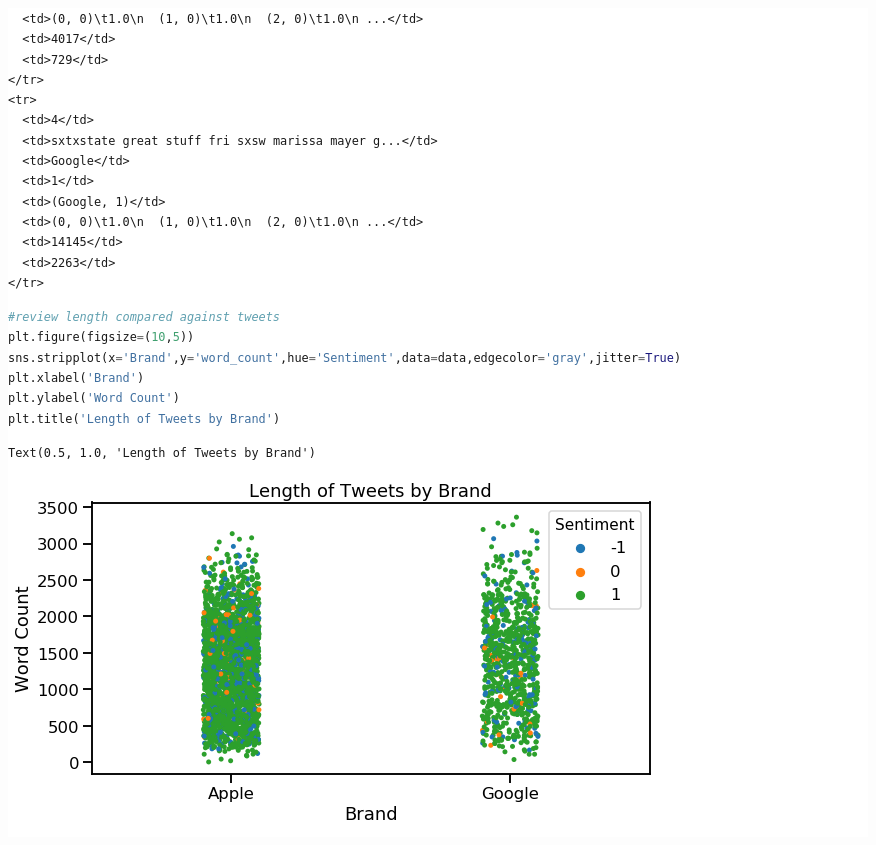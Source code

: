       <td>(0, 0)\t1.0\n  (1, 0)\t1.0\n  (2, 0)\t1.0\n ...</td>
      <td>4017</td>
      <td>729</td>
    </tr>
    <tr>
      <td>4</td>
      <td>sxtxstate great stuff fri sxsw marissa mayer g...</td>
      <td>Google</td>
      <td>1</td>
      <td>(Google, 1)</td>
      <td>(0, 0)\t1.0\n  (1, 0)\t1.0\n  (2, 0)\t1.0\n ...</td>
      <td>14145</td>
      <td>2263</td>
    </tr>
  </tbody>
</table>
</div>




```python
#review length compared against tweets
plt.figure(figsize=(10,5))
sns.stripplot(x='Brand',y='word_count',hue='Sentiment',data=data,edgecolor='gray',jitter=True)
plt.xlabel('Brand')
plt.ylabel('Word Count')
plt.title('Length of Tweets by Brand')
```




    Text(0.5, 1.0, 'Length of Tweets by Brand')




![png](images/output_33_1.png)
